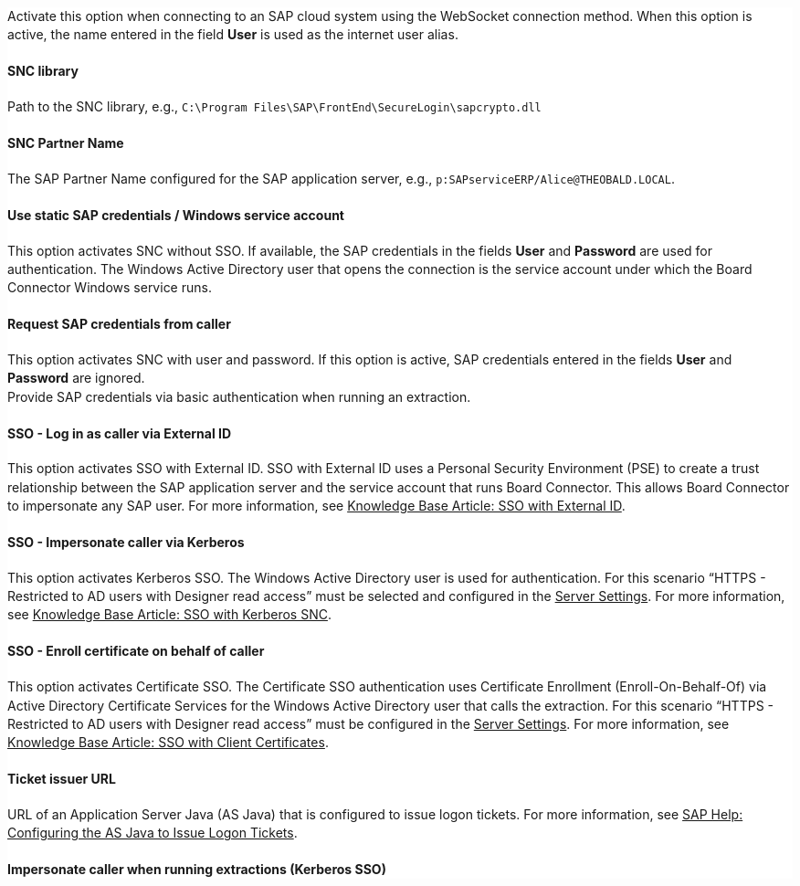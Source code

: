 Activate this option when connecting to an SAP cloud system using the WebSocket connection method. When this option is active, the name entered in the field **User** is used as the internet user alias.

#### SNC library

Path to the SNC library, e.g., `C:\Program Files\SAP\FrontEnd\SecureLogin\sapcrypto.dll`

#### SNC Partner Name

The SAP Partner Name configured for the SAP application server, e.g., `p:SAPserviceERP/Alice@THEOBALD.LOCAL`.

#### Use static SAP credentials / Windows service account

This option activates SNC without SSO. If available, the SAP credentials in the fields **User** and **Password** are used for authentication. The Windows Active Directory user that opens the connection is the service account under which the Board Connector Windows service runs.

#### Request SAP credentials from caller

This option activates SNC with user and password. If this option is active, SAP credentials entered in the fields **User** and **Password** are ignored.\
Provide SAP credentials via basic authentication when running an extraction.

#### SSO - Log in as caller via External ID

This option activates SSO with External ID. SSO with External ID uses a Personal Security Environment (PSE) to create a trust relationship between the SAP application server and the service account that runs Board Connector. This allows Board Connector to impersonate any SAP user. For more information, see [Knowledge Base Article: SSO with External ID](../../../knowledge-base/sso-with-external-id/).

#### SSO - Impersonate caller via Kerberos

This option activates Kerberos SSO. The Windows Active Directory user is used for authentication. For this scenario “HTTPS - Restricted to AD users with Designer read access” must be selected and configured in the [Server Settings](../../server/server-settings/#web-server). For more information, see [Knowledge Base Article: SSO with Kerberos SNC](../../../knowledge-base/sso-with-kerberos-snc/).

#### SSO - Enroll certificate on behalf of caller

This option activates Certificate SSO. The Certificate SSO authentication uses Certificate Enrollment (Enroll-On-Behalf-Of) via Active Directory Certificate Services for the Windows Active Directory user that calls the extraction. For this scenario “HTTPS - Restricted to AD users with Designer read access” must be configured in the [Server Settings](../../server/server-settings/#web-server). For more information, see [Knowledge Base Article: SSO with Client Certificates](../../../knowledge-base/sso-with-client-certificates/).

#### Ticket issuer URL

URL of an Application Server Java (AS Java) that is configured to issue logon tickets. For more information, see [SAP Help: Configuring the AS Java to Issue Logon Tickets](https://help.sap.com/doc/saphelp_nw75/7.5.5/EN-US/4a/412251343f2ab1e10000000a42189c/frameset.htm).

#### Impersonate caller when running extractions (Kerberos SSO)
